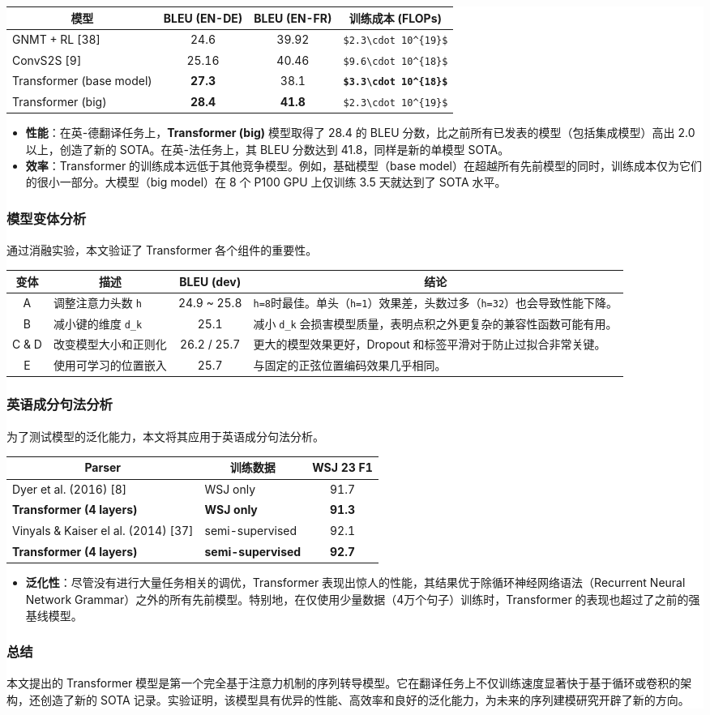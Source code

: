 | 模型 | BLEU (EN-DE) | BLEU (EN-FR) | 训练成本 (FLOPs) |
| --- | :---: | :---: | :---: |
| GNMT + RL [38] | 24.6 | 39.92 | `$2.3\cdot 10^{19}$` |
| ConvS2S [9] | 25.16 | 40.46 | `$9.6\cdot 10^{18}$` |
| Transformer (base model) | **27.3** | 38.1 | **`$3.3\cdot 10^{18}$`** |
| Transformer (big) | **28.4** | **41.8** | `$2.3\cdot 10^{19}$` |

*   **性能**：在英-德翻译任务上，**Transformer (big)** 模型取得了 28.4 的 BLEU 分数，比之前所有已发表的模型（包括集成模型）高出 2.0 以上，创造了新的 SOTA。在英-法任务上，其 BLEU 分数达到 41.8，同样是新的单模型 SOTA。
*   **效率**：Transformer 的训练成本远低于其他竞争模型。例如，基础模型（base model）在超越所有先前模型的同时，训练成本仅为它们的很小一部分。大模型（big model）在 8 个 P100 GPU 上仅训练 3.5 天就达到了 SOTA 水平。

### 模型变体分析
通过消融实验，本文验证了 Transformer 各个组件的重要性。

| 变体 | 描述 | BLEU (dev) | 结论 |
| :---: | --- | :---: | --- |
| A | 调整注意力头数 `h` | 24.9 ~ 25.8 | `h=8`时最佳。单头（`h=1`）效果差，头数过多（`h=32`）也会导致性能下降。 |
| B | 减小键的维度 `d_k` | 25.1 | 减小 `d_k` 会损害模型质量，表明点积之外更复杂的兼容性函数可能有用。 |
| C & D | 改变模型大小和正则化 | 26.2 / 25.7 | 更大的模型效果更好，Dropout 和标签平滑对于防止过拟合非常关键。 |
| E | 使用可学习的位置嵌入 | 25.7 | 与固定的正弦位置编码效果几乎相同。 |

### 英语成分句法分析
为了测试模型的泛化能力，本文将其应用于英语成分句法分析。

| Parser | 训练数据 | WSJ 23 F1 |
| --- | --- | :---: |
| Dyer et al. (2016) [8] | WSJ only | 91.7 |
| **Transformer (4 layers)** | **WSJ only** | **91.3** |
| Vinyals & Kaiser el al. (2014) [37] | semi-supervised | 92.1 |
| **Transformer (4 layers)** | **semi-supervised** | **92.7** |

*   **泛化性**：尽管没有进行大量任务相关的调优，Transformer 表现出惊人的性能，其结果优于除循环神经网络语法（Recurrent Neural Network Grammar）之外的所有先前模型。特别地，在仅使用少量数据（4万个句子）训练时，Transformer 的表现也超过了之前的强基线模型。

### 总结
本文提出的 Transformer 模型是第一个完全基于注意力机制的序列转导模型。它在翻译任务上不仅训练速度显著快于基于循环或卷积的架构，还创造了新的 SOTA 记录。实验证明，该模型具有优异的性能、高效率和良好的泛化能力，为未来的序列建模研究开辟了新的方向。